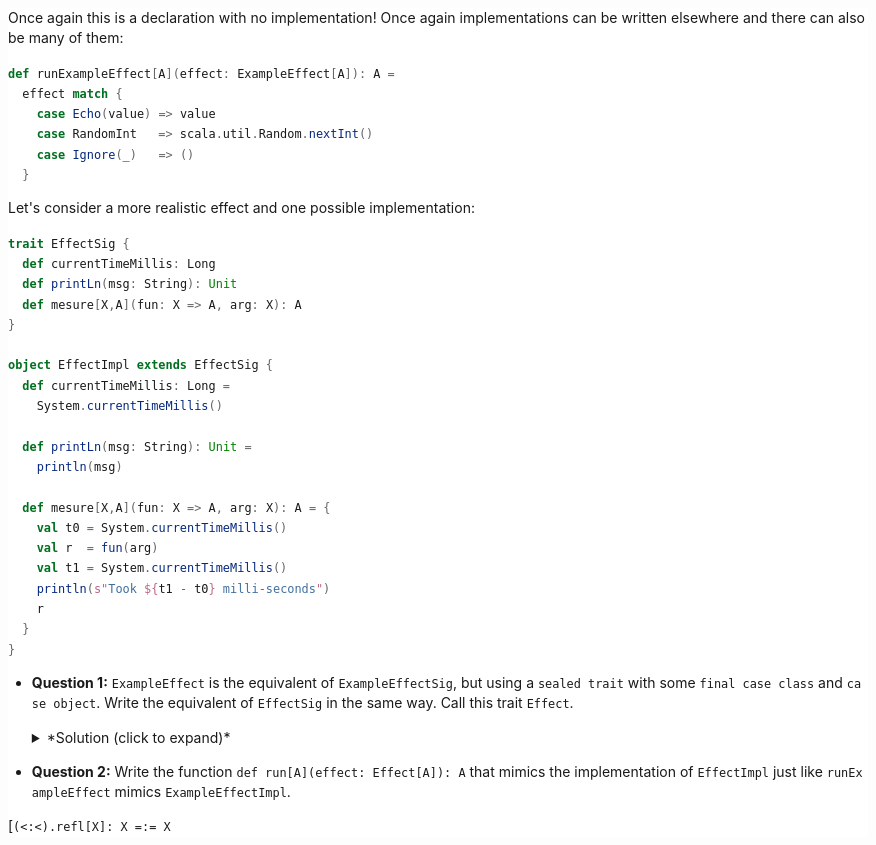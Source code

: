 Once again this is a declaration with no implementation! Once again implementations
can be written elsewhere and there can also be many of them:

```scala
def runExampleEffect[A](effect: ExampleEffect[A]): A =
  effect match {
    case Echo(value) => value
    case RandomInt   => scala.util.Random.nextInt()
    case Ignore(_)   => ()
  }
```

Let's consider a more realistic effect and one possible implementation:

```scala
trait EffectSig {
  def currentTimeMillis: Long
  def printLn(msg: String): Unit
  def mesure[X,A](fun: X => A, arg: X): A
}

object EffectImpl extends EffectSig {
  def currentTimeMillis: Long =
    System.currentTimeMillis()

  def printLn(msg: String): Unit =
    println(msg)

  def mesure[X,A](fun: X => A, arg: X): A = {
    val t0 = System.currentTimeMillis()
    val r  = fun(arg)
    val t1 = System.currentTimeMillis()
    println(s"Took ${t1 - t0} milli-seconds")
    r
  }
}
```

- **Question 1:** `ExampleEffect` is the equivalent of `ExampleEffectSig`,
  but using a `sealed trait` with some `final case class` and `case object`.
  Write the equivalent of `EffectSig` in the same way. Call this trait `Effect`.

    <details>
      <summary>*Solution (click to expand)*</summary>

    ```scala
    sealed trait Effect[A]
    final case object CurrentTimeMillis extends Effect[Long]
    final case class  PrintLn(msg: String) extends Effect[Unit]
    final case class  Mesure[X,A](fun: X => A, arg: X) extends Effect[A]
    ```

    </details>

- **Question 2:** Write the function `def run[A](effect: Effect[A]): A`
  that mimics the implementation of `EffectImpl`
  just like `runExampleEffect` mimics `ExampleEffectImpl`.


[`(<:<).refl[X]: X =:= X`
